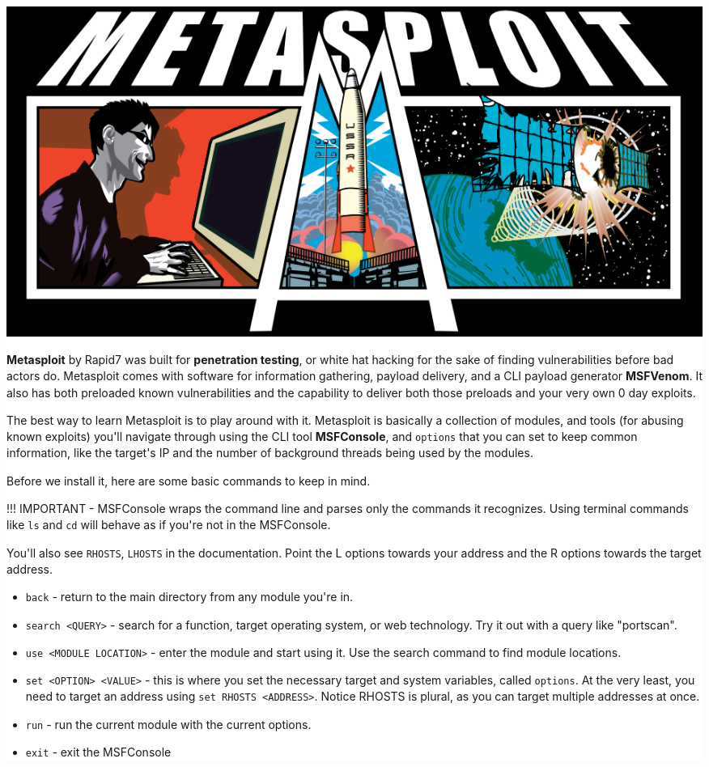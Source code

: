 ![metasploit_graphic](Assets/metasploit_graphic.png)

**Metasploit** by Rapid7 was built for **penetration testing**, or white hat hacking for the sake of finding vulnerabilities before bad actors do. Metasploit comes with software for information gathering, payload delivery, and a CLI payload generator **MSFVenom**.  It also has both preloaded known vulnerabilities and the capability to deliver both those preloads and your very own 0 day exploits.

The best way to learn Metasploit is to play around with it. Metasploit is basically a collection of modules, and tools (for abusing known exploits) you'll navigate through using the CLI tool **MSFConsole**, and `options` that you can set to keep common information, like the target's IP and the number of background threads being used by the modules.

Before we install it, here are some basic commands to keep in mind.

!!! IMPORTANT - MSFConsole wraps the command line and parses only the commands it recognizes.  Using terminal commands like `ls` and `cd` will behave as if you're not in the MSFConsole.

You'll also see `RHOSTS`, `LHOSTS` in the documentation.  Point the L options towards your address and the R options towards the target address.

* `back` - return to the main directory from any module you're in.

* `search <QUERY>` - search for a function, target operating system, or web technology.  Try it out with a query like "portscan".

* `use <MODULE LOCATION>` - enter the module and start using it.  Use the search command to find module locations.

* `set <OPTION> <VALUE>` - this is where you set the necessary target and system variables, called `options`.  At the very least, you need to target an address using `set RHOSTS <ADDRESS>`.  Notice RHOSTS is plural, as you can target multiple addresses at once.

*  `run` - run the current module with the current options.

* `exit` - exit the MSFConsole
